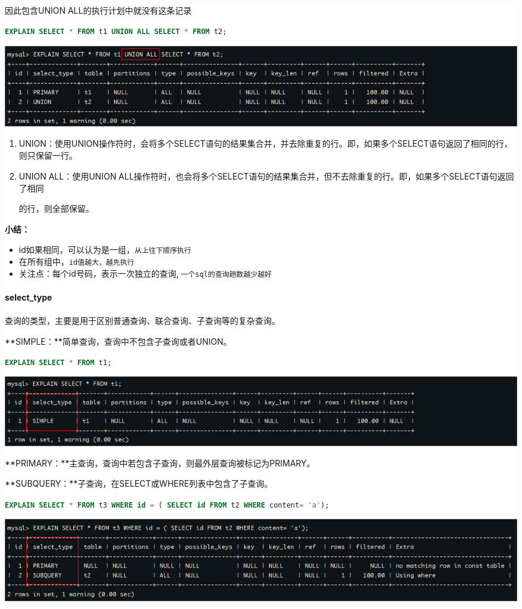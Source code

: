 因此包含UNION ALL的执行计划中就没有这条记录

```sql
EXPLAIN SELECT * FROM t1 UNION ALL SELECT * FROM t2;
```

![image-20230626214022420](assets/image-20230626214022420.png) 

1. UNION：使用UNION操作符时，会将多个SELECT语句的结果集合并，并去除重复的行。即，如果多个SELECT语句返回了相同的行，则只保留一行。

2. UNION ALL：使用UNION ALL操作符时，也会将多个SELECT语句的结果集合并，但不去除重复的行。即，如果多个SELECT语句返回了相同

   的行，则全部保留。

**小结：**

- id如果相同，可以认为是一组，`从上往下顺序执行`
- 在所有组中，`id值越大，越先执行`
- 关注点：每个id号码，表示一次独立的查询, `一个sql的查询趟数越少越好`

#### select_type

查询的类型，主要是用于区别普通查询、联合查询、子查询等的复杂查询。

**SIMPLE：**简单查询，查询中不包含子查询或者UNION。

```sql
EXPLAIN SELECT * FROM t1;
```

![image-20230626214056508](assets/image-20230626214056508.png) 



**PRIMARY：**主查询，查询中若包含子查询，则最外层查询被标记为PRIMARY。 

**SUBQUERY：**子查询，在SELECT或WHERE列表中包含了子查询。

```sql
EXPLAIN SELECT * FROM t3 WHERE id = ( SELECT id FROM t2 WHERE content= 'a');
```

![image-20230626214205065](assets/image-20230626214205065.png) 
